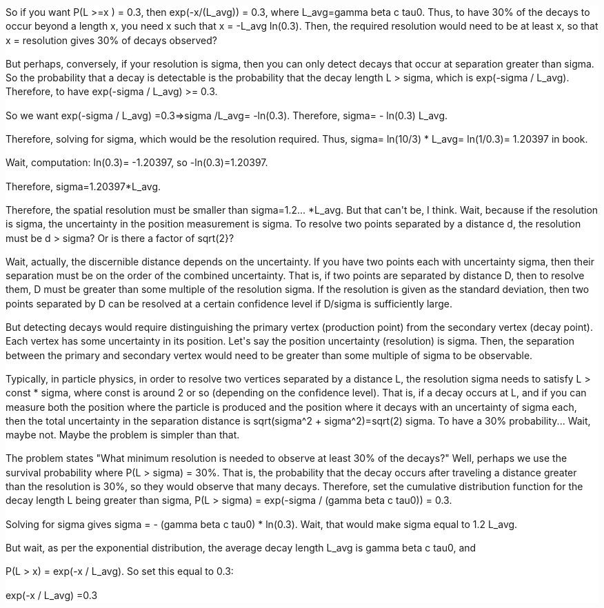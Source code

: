 So if you want P(L >=x ) = 0.3, then exp(-x/(L_avg)) = 0.3, where L_avg=gamma beta c tau0. Thus, to have 30% of the decays to occur beyond a length x, you need x such that x = -L_avg ln(0.3). Then, the required resolution would need to be at least x, so that x = resolution gives 30% of decays observed?

But perhaps, conversely, if your resolution is sigma, then you can only detect decays that occur at separation greater than sigma. So the probability that a decay is detectable is the probability that the decay length L > sigma, which is exp(-sigma / L_avg). Therefore, to have exp(-sigma / L_avg) >= 0.3.

So we want exp(-sigma / L_avg) =0.3=>sigma /L_avg= -ln(0.3). Therefore, sigma= - ln(0.3) L_avg.

Therefore, solving for sigma, which would be the resolution required. Thus, sigma= ln(10/3) * L_avg= ln(1/0.3)= 1.20397 in book.

Wait, computation: ln(0.3)= -1.20397, so -ln(0.3)=1.20397.

Therefore, sigma=1.20397*L_avg.

Therefore, the spatial resolution must be smaller than sigma=1.2... *L_avg. But that can't be, I think. Wait, because if the resolution is sigma, the uncertainty in the position measurement is sigma. To resolve two points separated by a distance d, the resolution must be d > sigma? Or is there a factor of sqrt(2}?

Wait, actually, the discernible distance depends on the uncertainty. If you have two points each with uncertainty sigma, then their separation must be on the order of the combined uncertainty. That is, if two points are separated by distance D, then to resolve them, D must be greater than some multiple of the resolution sigma. If the resolution is given as the standard deviation, then two points separated by D can be resolved at a certain confidence level if D/sigma is sufficiently large.

But detecting decays would require distinguishing the primary vertex (production point) from the secondary vertex (decay point). Each vertex has some uncertainty in its position. Let's say the position uncertainty (resolution) is sigma. Then, the separation between the primary and secondary vertex would need to be greater than some multiple of sigma to be observable.

Typically, in particle physics, in order to resolve two vertices separated by a distance L, the resolution sigma needs to satisfy L > const * sigma, where const is around 2 or so (depending on the confidence level). That is, if a decay occurs at L, and if you can measure both the position where the particle is produced and the position where it decays with an uncertainty of sigma each, then the total uncertainty in the separation distance is sqrt(sigma^2 + sigma^2)=sqrt(2) sigma. To have a 30% probability... Wait, maybe not. Maybe the problem is simpler than that.

The problem states "What minimum resolution is needed to observe at least 30% of the decays?" Well, perhaps we use the survival probability where P(L > sigma) = 30%. That is, the probability that the decay occurs after traveling a distance greater than the resolution is 30%, so they would observe that many decays. Therefore, set the cumulative distribution function for the decay length L being greater than sigma, P(L > sigma) = exp(-sigma / (gamma beta c tau0)) = 0.3.

Solving for sigma gives sigma = - (gamma beta c tau0) * ln(0.3). Wait, that would make sigma equal to 1.2 L_avg.

But wait, as per the exponential distribution, the average decay length L_avg is gamma beta c tau0, and

P(L > x) = exp(-x / L_avg). So set this equal to 0.3:

exp(-x / L_avg) =0.3
